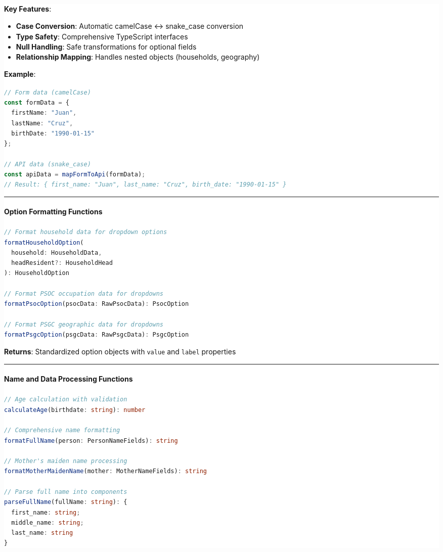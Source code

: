 **Key Features**:
- **Case Conversion**: Automatic camelCase ↔ snake_case conversion
- **Type Safety**: Comprehensive TypeScript interfaces
- **Null Handling**: Safe transformations for optional fields
- **Relationship Mapping**: Handles nested objects (households, geography)

**Example**:
```typescript
// Form data (camelCase)
const formData = {
  firstName: "Juan",
  lastName: "Cruz",
  birthDate: "1990-01-15"
};

// API data (snake_case)
const apiData = mapFormToApi(formData);
// Result: { first_name: "Juan", last_name: "Cruz", birth_date: "1990-01-15" }
```

---

#### Option Formatting Functions

```typescript
// Format household data for dropdown options
formatHouseholdOption(
  household: HouseholdData, 
  headResident?: HouseholdHead
): HouseholdOption

// Format PSOC occupation data for dropdowns
formatPsocOption(psocData: RawPsocData): PsocOption

// Format PSGC geographic data for dropdowns  
formatPsgcOption(psgcData: RawPsgcData): PsgcOption
```

**Returns**: Standardized option objects with `value` and `label` properties

---

#### Name and Data Processing Functions

```typescript
// Age calculation with validation
calculateAge(birthdate: string): number

// Comprehensive name formatting
formatFullName(person: PersonNameFields): string

// Mother's maiden name processing
formatMotherMaidenName(mother: MotherNameFields): string

// Parse full name into components
parseFullName(fullName: string): { 
  first_name: string; 
  middle_name: string; 
  last_name: string 
}
```
